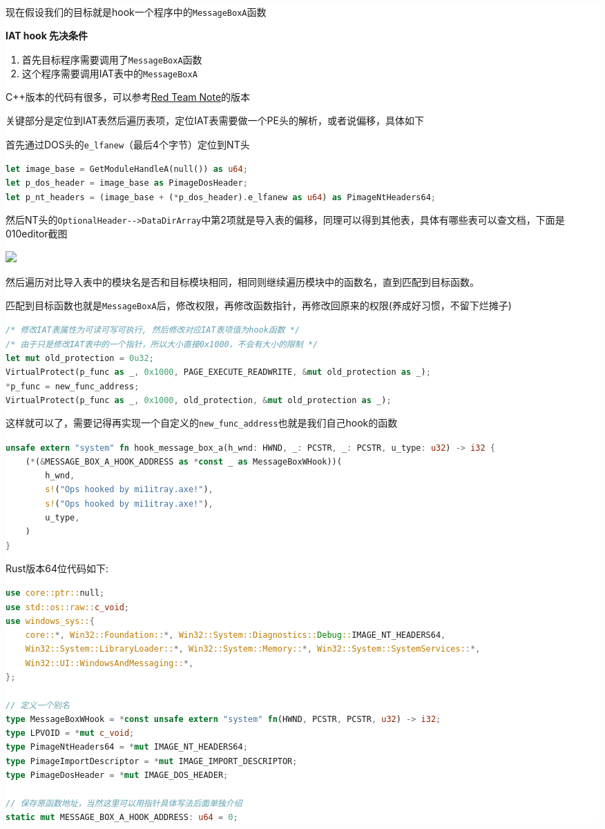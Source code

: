 现在假设我们的目标就是hook一个程序中的`MessageBoxA`函数

**IAT hook 先决条件**

1. 首先目标程序需要调用了`MessageBoxA`函数
2. 这个程序需要调用IAT表中的`MessageBoxA`

C++版本的代码有很多，可以参考[Red Team Note](https://www.ired.team/offensive-security/code-injection-process-injection/import-adress-table-iat-hooking)的版本

关键部分是定位到IAT表然后遍历表项，定位IAT表需要做一个PE头的解析，或者说偏移，具体如下

首先通过DOS头的`e_lfanew`（最后4个字节）定位到NT头

```rust
let image_base = GetModuleHandleA(null()) as u64;
let p_dos_header = image_base as PimageDosHeader;
let p_nt_headers = (image_base + (*p_dos_header).e_lfanew as u64) as PimageNtHeaders64;
```

然后NT头的`OptionalHeader-->DataDirArray`中第2项就是导入表的偏移，同理可以得到其他表，具体有哪些表可以查文档，下面是010editor截图

![](https://raw.githubusercontent.com/Military-axe/imgtable/main/202403211731982.png)

然后遍历对比导入表中的模块名是否和目标模块相同，相同则继续遍历模块中的函数名，直到匹配到目标函数。

匹配到目标函数也就是`MessageBoxA`后，修改权限，再修改函数指针，再修改回原来的权限(养成好习惯，不留下烂摊子)

```rust
/* 修改IAT表属性为可读可写可执行, 然后修改对应IAT表项值为hook函数 */
/* 由于只是修改IAT表中的一个指针，所以大小直接0x1000，不会有大小的限制 */
let mut old_protection = 0u32;
VirtualProtect(p_func as _, 0x1000, PAGE_EXECUTE_READWRITE, &mut old_protection as _);
*p_func = new_func_address;
VirtualProtect(p_func as _, 0x1000, old_protection, &mut old_protection as _);
```

这样就可以了，需要记得再实现一个自定义的`new_func_address`也就是我们自己hook的函数

```rust
unsafe extern "system" fn hook_message_box_a(h_wnd: HWND, _: PCSTR, _: PCSTR, u_type: u32) -> i32 {
    (*(&MESSAGE_BOX_A_HOOK_ADDRESS as *const _ as MessageBoxWHook))(
        h_wnd,
        s!("Ops hooked by mi1itray.axe!"),
        s!("Ops hooked by mi1itray.axe!"),
        u_type,
    )
}
```

Rust版本64位代码如下:

```rust
use core::ptr::null;
use std::os::raw::c_void;
use windows_sys::{
    core::*, Win32::Foundation::*, Win32::System::Diagnostics::Debug::IMAGE_NT_HEADERS64,
    Win32::System::LibraryLoader::*, Win32::System::Memory::*, Win32::System::SystemServices::*,
    Win32::UI::WindowsAndMessaging::*,
};

// 定义一个别名
type MessageBoxWHook = *const unsafe extern "system" fn(HWND, PCSTR, PCSTR, u32) -> i32;
type LPVOID = *mut c_void;
type PimageNtHeaders64 = *mut IMAGE_NT_HEADERS64;
type PimageImportDescriptor = *mut IMAGE_IMPORT_DESCRIPTOR;
type PimageDosHeader = *mut IMAGE_DOS_HEADER;

// 保存原函数地址，当然这里可以用指针具体写法后面单独介绍
static mut MESSAGE_BOX_A_HOOK_ADDRESS: u64 = 0;

```